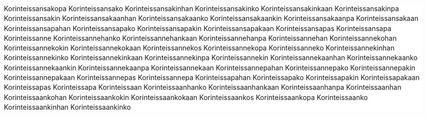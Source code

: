 Korinteissansakopa
Korinteissansako
Korinteissansakinhan
Korinteissansakinko
Korinteissansakinkaan
Korinteissansakinpa
Korinteissansakin
Korinteissansakaanhan
Korinteissansakaanko
Korinteissansakaankin
Korinteissansakaanpa
Korinteissansakaan
Korinteissansapahan
Korinteissansapako
Korinteissansapakin
Korinteissansapakaan
Korinteissansapas
Korinteissansapa
Korinteissanne
Korinteissannehanko
Korinteissannehankaan
Korinteissannehanpa
Korinteissannehan
Korinteissannekohan
Korinteissannekokin
Korinteissannekokaan
Korinteissannekos
Korinteissannekopa
Korinteissanneko
Korinteissannekinhan
Korinteissannekinko
Korinteissannekinkaan
Korinteissannekinpa
Korinteissannekin
Korinteissannekaanhan
Korinteissannekaanko
Korinteissannekaankin
Korinteissannekaanpa
Korinteissannekaan
Korinteissannepahan
Korinteissannepako
Korinteissannepakin
Korinteissannepakaan
Korinteissannepas
Korinteissannepa
Korinteissapahan
Korinteissapako
Korinteissapakin
Korinteissapakaan
Korinteissapas
Korinteissapa
Korinteissaan
Korinteissaanhanko
Korinteissaanhankaan
Korinteissaanhanpa
Korinteissaanhan
Korinteissaankohan
Korinteissaankokin
Korinteissaankokaan
Korinteissaankos
Korinteissaankopa
Korinteissaanko
Korinteissaankinhan
Korinteissaankinko